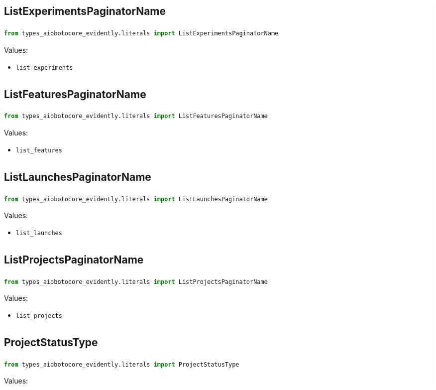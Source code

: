 <a id="listexperimentspaginatorname"></a>

## ListExperimentsPaginatorName

```python
from types_aiobotocore_evidently.literals import ListExperimentsPaginatorName
```

Values:

- `list_experiments`

<a id="listfeaturespaginatorname"></a>

## ListFeaturesPaginatorName

```python
from types_aiobotocore_evidently.literals import ListFeaturesPaginatorName
```

Values:

- `list_features`

<a id="listlaunchespaginatorname"></a>

## ListLaunchesPaginatorName

```python
from types_aiobotocore_evidently.literals import ListLaunchesPaginatorName
```

Values:

- `list_launches`

<a id="listprojectspaginatorname"></a>

## ListProjectsPaginatorName

```python
from types_aiobotocore_evidently.literals import ListProjectsPaginatorName
```

Values:

- `list_projects`

<a id="projectstatustype"></a>

## ProjectStatusType

```python
from types_aiobotocore_evidently.literals import ProjectStatusType
```

Values:
